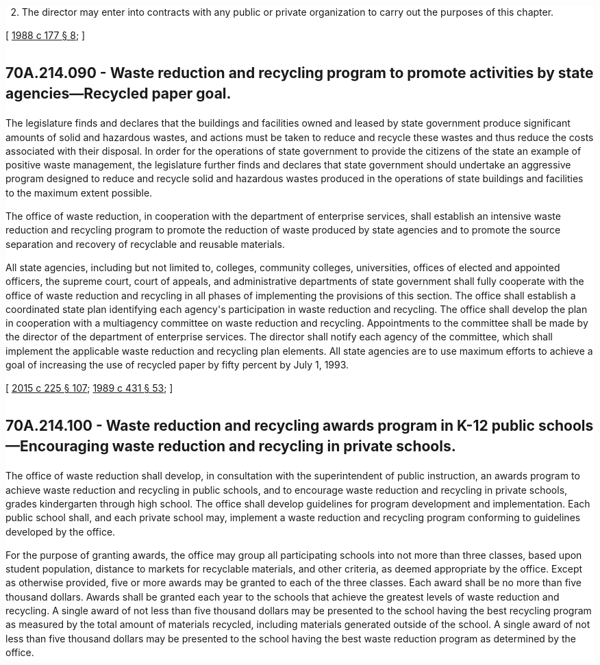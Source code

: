 2. The director may enter into contracts with any public or private organization to carry out the purposes of this chapter.

\[ [1988 c 177 § 8](http://leg.wa.gov/CodeReviser/documents/sessionlaw/1988c177.pdf?cite=1988%20c%20177%20§%208); \]

## 70A.214.090 - Waste reduction and recycling program to promote activities by state agencies—Recycled paper goal.
The legislature finds and declares that the buildings and facilities owned and leased by state government produce significant amounts of solid and hazardous wastes, and actions must be taken to reduce and recycle these wastes and thus reduce the costs associated with their disposal. In order for the operations of state government to provide the citizens of the state an example of positive waste management, the legislature further finds and declares that state government should undertake an aggressive program designed to reduce and recycle solid and hazardous wastes produced in the operations of state buildings and facilities to the maximum extent possible.

The office of waste reduction, in cooperation with the department of enterprise services, shall establish an intensive waste reduction and recycling program to promote the reduction of waste produced by state agencies and to promote the source separation and recovery of recyclable and reusable materials.

All state agencies, including but not limited to, colleges, community colleges, universities, offices of elected and appointed officers, the supreme court, court of appeals, and administrative departments of state government shall fully cooperate with the office of waste reduction and recycling in all phases of implementing the provisions of this section. The office shall establish a coordinated state plan identifying each agency's participation in waste reduction and recycling. The office shall develop the plan in cooperation with a multiagency committee on waste reduction and recycling. Appointments to the committee shall be made by the director of the department of enterprise services. The director shall notify each agency of the committee, which shall implement the applicable waste reduction and recycling plan elements. All state agencies are to use maximum efforts to achieve a goal of increasing the use of recycled paper by fifty percent by July 1, 1993.

\[ [2015 c 225 § 107](http://lawfilesext.leg.wa.gov/biennium/2015-16/Pdf/Bills/Session%20Laws/Senate/5024.SL.pdf?cite=2015%20c%20225%20§%20107); [1989 c 431 § 53](http://leg.wa.gov/CodeReviser/documents/sessionlaw/1989c431.pdf?cite=1989%20c%20431%20§%2053); \]

## 70A.214.100 - Waste reduction and recycling awards program in K-12 public schools—Encouraging waste reduction and recycling in private schools.
The office of waste reduction shall develop, in consultation with the superintendent of public instruction, an awards program to achieve waste reduction and recycling in public schools, and to encourage waste reduction and recycling in private schools, grades kindergarten through high school. The office shall develop guidelines for program development and implementation. Each public school shall, and each private school may, implement a waste reduction and recycling program conforming to guidelines developed by the office.

For the purpose of granting awards, the office may group all participating schools into not more than three classes, based upon student population, distance to markets for recyclable materials, and other criteria, as deemed appropriate by the office. Except as otherwise provided, five or more awards may be granted to each of the three classes. Each award shall be no more than five thousand dollars. Awards shall be granted each year to the schools that achieve the greatest levels of waste reduction and recycling. A single award of not less than five thousand dollars may be presented to the school having the best recycling program as measured by the total amount of materials recycled, including materials generated outside of the school. A single award of not less than five thousand dollars may be presented to the school having the best waste reduction program as determined by the office.
